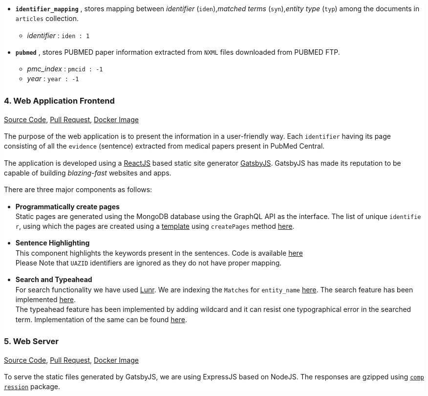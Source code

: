 * **`identifier_mapping`** , stores mapping between *identifier* (`iden`),*matched terms* (`syn`),*entity type* (`typ`) among the documents in `articles` collection.
    * *identifier* : `iden : 1`

* **`pubmed`** , stores PUBMED paper information extracted from `NXML` files downloaded from PUBMED FTP.
    * *pmc_index* : `pmcid : -1`
    * *year* : `year : -1`

### 4. Web Application Frontend
[Source Code](https://github.com/RohitChattopadhyay/ihop-reach/tree/docker-api),  [Pull Request](https://github.com/RohitChattopadhyay/ihop-reach/commits/docker-api?author=RohitChattopadhyay), [Docker Image](https://hub.docker.com/r/rchattopadhyay/reach-webapp)

The purpose of the web application is to present the information in a user-friendly way. Each `identifier` having its page consisting of all the `evidence` (sentence) extracted from medical papers present in PubMed Central.  

The application is developed using a [ReactJS](https://reactjs.org) based static site generator [GatsbyJS](https://www.gatsbyjs.org/). GatsbyJS has made its reputation to be capable of building *blazing-fast* websites and apps.

There are three major components as follows:
*   **Programmatically create pages**  
    Static pages are generated using the MongoDB database using the GraphQL API as the interface. The list of unique `identifier`, using which the pages are created using a [template](https://github.com/RohitChattopadhyay/ihop-reach/blob/docker-frontend/src/src/templates/details.js) using `createPages` method [here](https://github.com/RohitChattopadhyay/ihop-reach/blob/docker-frontend/src/gatsby-node.js#L7).  

*   **Sentence Highlighting**  
    This component highlights the keywords present in the sentences. Code is available [here](https://github.com/RohitChattopadhyay/ihop-reach/blob/docker-frontend/src/src/components/sentenceView.js#L27)  
    Please Note that `UAZID` identifiers are ignored as they do not have proper mapping.
    
*   **Search and Typeahead**  
    For search functionality we have used [Lunr](https://lunrjs.com/). We are indexing the `Matches` for `entity_name` [here](https://github.com/RohitChattopadhyay/ihop-reach/blob/2a88bc60234216a93909bca884f12f7fa3a04f81/src/gatsby-config.js#L39).  The search feature has been implemented [here](https://github.com/RohitChattopadhyay/ihop-reach/blob/2a88bc60234216a93909bca884f12f7fa3a04f81/src/src/components/header.js#L114).  
    The typeahead feature has been implemented by adding wildcard and it can resist one typographical error in the searched term. Implementation of the same can be found [here](https://github.com/RohitChattopadhyay/ihop-reach/blob/2a88bc60234216a93909bca884f12f7fa3a04f81/src/src/components/header.js#L44).
    
### 5. Web Server
[Source Code](https://github.com/RohitChattopadhyay/ihop-reach/tree/docker-webapp-server),  [Pull Request](https://github.com/RohitChattopadhyay/ihop-reach/commits/docker-api?author=RohitChattopadhyay), [Docker Image](https://hub.docker.com/r/rchattopadhyay/reach-webapp-server)

To serve the static files generated by GatsbyJS, we are using ExpressJS based on NodeJS. The responses are gzipped using [`compression`](https://www.npmjs.com/package/compression) package.
